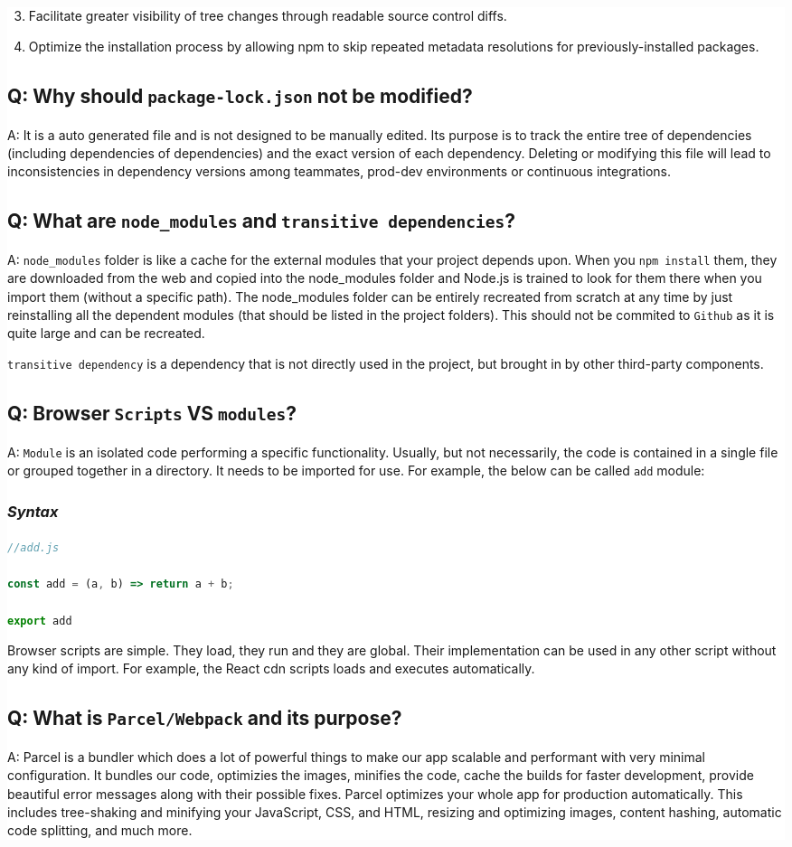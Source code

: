 3. Facilitate greater visibility of tree changes through readable source control diffs.

4. Optimize the installation process by allowing npm to skip repeated metadata resolutions for previously-installed packages.


## Q: Why should `package-lock.json` not be modified?
A: It is a auto generated file and is not designed to be manually edited. Its purpose is to track the entire tree of dependencies (including dependencies of dependencies) and the exact version of each dependency. Deleting or modifying this file will lead to inconsistencies in dependency versions among teammates, prod-dev environments or continuous integrations. 


## Q: What are `node_modules` and `transitive dependencies`?
A: `node_modules` folder is like a cache for the external modules that your project depends upon. When you `npm install` them, they are downloaded from the web and copied into the node_modules folder and Node.js is trained to look for them there when you import them (without a specific path). The node_modules folder can be entirely recreated from scratch at any time by just reinstalling all the dependent modules (that should be listed in the project folders). This should not be commited to `Github` as it is quite large and can be recreated.

`transitive dependency` is a dependency that is not directly used in the project, but brought in by other third-party components.


## Q: Browser `Scripts` VS `modules`?
A: `Module` is an isolated code performing a specific functionality. Usually, but not necessarily, the code is contained in a single file or grouped together in a directory. It needs to be imported for use. For example, the below can be called `add` module:

### _Syntax_
```js
//add.js

const add = (a, b) => return a + b;

export add
```

Browser scripts are simple. They load, they run and they are global. Their implementation can be used in any other script without any kind of import. For example, the React cdn scripts loads and executes automatically.


## Q: What is `Parcel/Webpack` and its purpose?
A: Parcel is a bundler which does a lot of powerful things to make our app scalable and performant with very minimal configuration. It bundles our code, optimizies the images, minifies the code, cache the builds for faster development, provide beautiful error messages along with their possible fixes. Parcel optimizes your whole app for production automatically. This includes tree-shaking and minifying your JavaScript, CSS, and HTML, resizing and optimizing images, content hashing, automatic code splitting, and much more.
